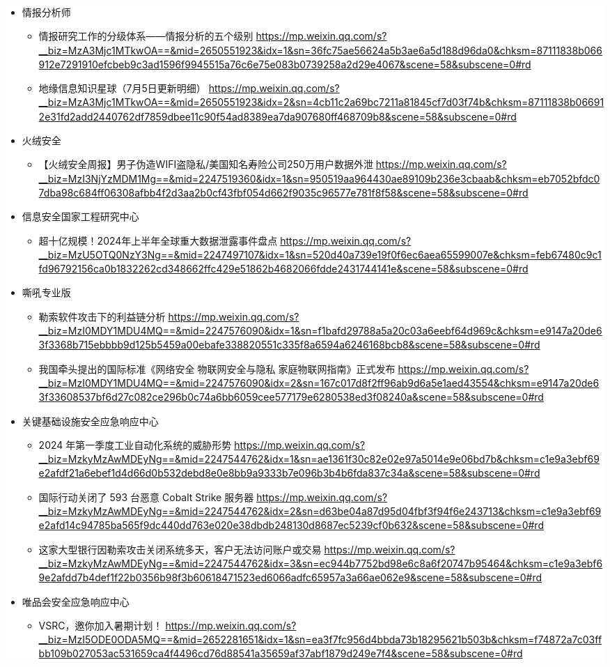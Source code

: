 - 情报分析师
  - 情报研究工作的分级体系——情报分析的五个级别
https://mp.weixin.qq.com/s?__biz=MzA3Mjc1MTkwOA==&mid=2650551923&idx=1&sn=36fc75ae56624a5b3ae6a5d188d96da0&chksm=87111838b066912e7291910efcbeb9c3ad1596f9945515a76c6e75e083b0739258a2d29e4067&scene=58&subscene=0#rd

  - 地缘信息知识星球（7月5日更新明细）
https://mp.weixin.qq.com/s?__biz=MzA3Mjc1MTkwOA==&mid=2650551923&idx=2&sn=4cb11c2a69bc7211a81845cf7d03f74b&chksm=87111838b066912e31fd2add2440762df7859dbee11c90f54ad8389ea7da907680ff468709b8&scene=58&subscene=0#rd

- 火绒安全
  - 【火绒安全周报】男子伪造WIFI盗隐私/美国知名寿险公司250万用户数据外泄
https://mp.weixin.qq.com/s?__biz=MzI3NjYzMDM1Mg==&mid=2247519360&idx=1&sn=950519aa964430ae89109b236e3cbaab&chksm=eb7052bfdc07dba98c684ff06308afbb4f2d3aa2b0cf43fbf054d662f9035c96577e781f8f58&scene=58&subscene=0#rd

- 信息安全国家工程研究中心
  - 超十亿规模！2024年上半年全球重大数据泄露事件盘点
https://mp.weixin.qq.com/s?__biz=MzU5OTQ0NzY3Ng==&mid=2247497107&idx=1&sn=520d40a739e19f0f6ec6aea65599007e&chksm=feb67480c9c1fd96792156ca0b1832262cd348662ffc429e51862b4682066fdde2431744141e&scene=58&subscene=0#rd

- 嘶吼专业版
  - 勒索软件攻击下的利益链分析
https://mp.weixin.qq.com/s?__biz=MzI0MDY1MDU4MQ==&mid=2247576090&idx=1&sn=f1bafd29788a5a20c03a6eebf64d969c&chksm=e9147a20de63f3368b715ebbbb9d125b5459a00ebafe338820551c335f8a6594a6246168bcb8&scene=58&subscene=0#rd

  - 我国牵头提出的国际标准《网络安全 物联网安全与隐私 家庭物联网指南》正式发布
https://mp.weixin.qq.com/s?__biz=MzI0MDY1MDU4MQ==&mid=2247576090&idx=2&sn=167c017d8f2ff96ab9d6a5e1aed43554&chksm=e9147a20de63f33608537bf6d27c082ce296b0c74a6bb6059cee577179e6280538ed3f08240a&scene=58&subscene=0#rd

- 关键基础设施安全应急响应中心
  - 2024 年第一季度工业自动化系统的威胁形势
https://mp.weixin.qq.com/s?__biz=MzkyMzAwMDEyNg==&mid=2247544762&idx=1&sn=ae1361f30c82e02e97a5014e9e06bd7b&chksm=c1e9a3ebf69e2afdf21a6ebef1d4d66d0b532debd8e0e8bb9a9333b7e096b3b4b6fda837c34a&scene=58&subscene=0#rd

  - 国际行动关闭了 593 台恶意 Cobalt Strike 服务器
https://mp.weixin.qq.com/s?__biz=MzkyMzAwMDEyNg==&mid=2247544762&idx=2&sn=d63be04a87d95d04fbf3f94f6e243713&chksm=c1e9a3ebf69e2afd14c94785ba565f9dc440dd763e020e38dbdb248130d8687ec5239cf0b632&scene=58&subscene=0#rd

  - 这家大型银行因勒索攻击关闭系统多天，客户无法访问账户或交易
https://mp.weixin.qq.com/s?__biz=MzkyMzAwMDEyNg==&mid=2247544762&idx=3&sn=ec944b7752bd98e6c8a6f20747b95464&chksm=c1e9a3ebf69e2afdd7b4def1f22b0356b98f3b60618471523ed6066adfc65957a3a66ae062e9&scene=58&subscene=0#rd

- 唯品会安全应急响应中心
  - VSRC，邀你加入暑期计划！
https://mp.weixin.qq.com/s?__biz=MzI5ODE0ODA5MQ==&mid=2652281651&idx=1&sn=ea3f7fc956d4bbda73b18295621b503b&chksm=f74872a7c03ffbb109b027053ac531659ca4f4496cd76d88541a35659af37abf1879d249e7f4&scene=58&subscene=0#rd
